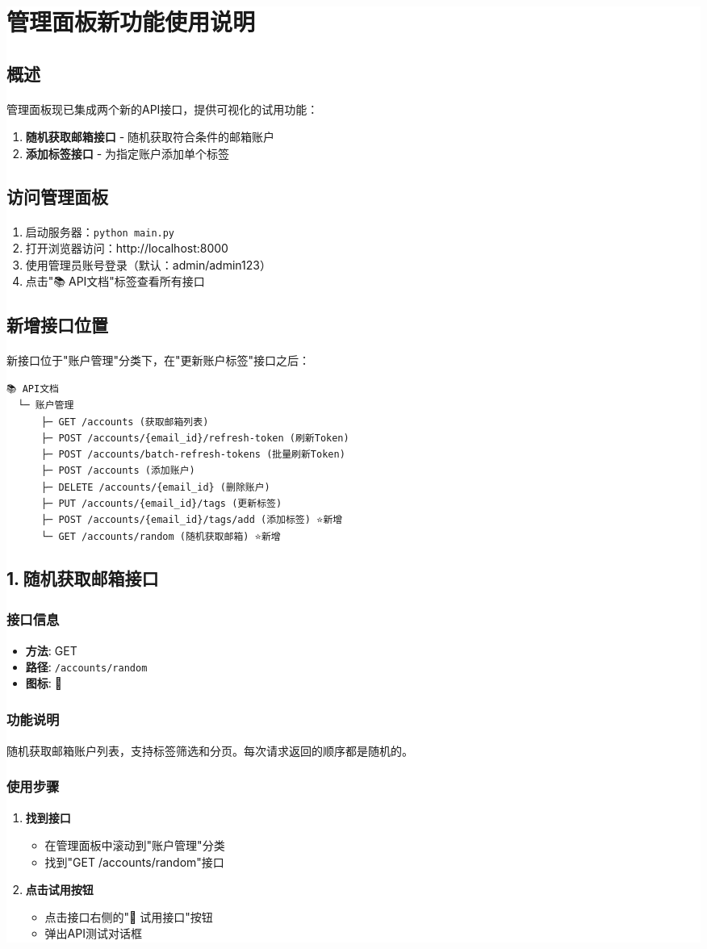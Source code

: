 # 管理面板新功能使用说明

## 概述

管理面板现已集成两个新的API接口，提供可视化的试用功能：
1. **随机获取邮箱接口** - 随机获取符合条件的邮箱账户
2. **添加标签接口** - 为指定账户添加单个标签

## 访问管理面板

1. 启动服务器：`python main.py`
2. 打开浏览器访问：http://localhost:8000
3. 使用管理员账号登录（默认：admin/admin123）
4. 点击"📚 API文档"标签查看所有接口

## 新增接口位置

新接口位于"账户管理"分类下，在"更新账户标签"接口之后：

```
📚 API文档
  └─ 账户管理
      ├─ GET /accounts (获取邮箱列表)
      ├─ POST /accounts/{email_id}/refresh-token (刷新Token)
      ├─ POST /accounts/batch-refresh-tokens (批量刷新Token)
      ├─ POST /accounts (添加账户)
      ├─ DELETE /accounts/{email_id} (删除账户)
      ├─ PUT /accounts/{email_id}/tags (更新标签)
      ├─ POST /accounts/{email_id}/tags/add (添加标签) ⭐新增
      └─ GET /accounts/random (随机获取邮箱) ⭐新增
```

## 1. 随机获取邮箱接口

### 接口信息
- **方法**: GET
- **路径**: `/accounts/random`
- **图标**: 🎲

### 功能说明
随机获取邮箱账户列表，支持标签筛选和分页。每次请求返回的顺序都是随机的。

### 使用步骤

1. **找到接口**
   - 在管理面板中滚动到"账户管理"分类
   - 找到"GET /accounts/random"接口

2. **点击试用按钮**
   - 点击接口右侧的"🚀 试用接口"按钮
   - 弹出API测试对话框
